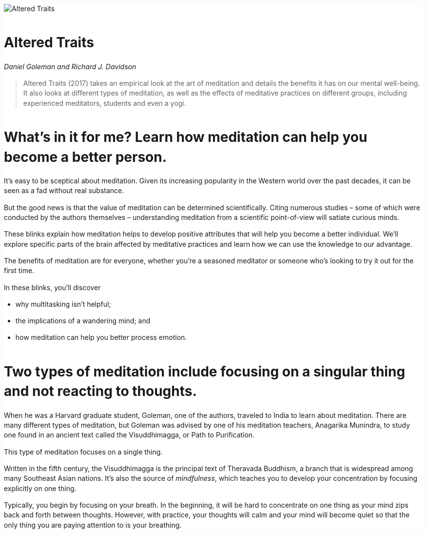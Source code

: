 ![Altered Traits](https://images.blinkist.com/images/books/5bb5c7f5862c430007d26da9/1_1/470.jpg)
# Altered Traits
*Daniel Goleman and Richard J. Davidson*

>Altered Traits (2017) takes an empirical look at the art of meditation and details the benefits it has on our mental well-being. It also looks at different types of meditation, as well as the effects of meditative practices on different groups, including experienced meditators, students and even a yogi.


# What’s in it for me? Learn how meditation can help you become a better person.

It’s easy to be sceptical about meditation. Given its increasing popularity in the Western world over the past decades, it can be seen as a fad without real substance.

But the good news is that the value of meditation can be determined scientifically. Citing numerous studies – some of which were conducted by the authors themselves – understanding meditation from a scientific point-of-view will satiate curious minds.

These blinks explain how meditation helps to develop positive attributes that will help you become a better individual. We’ll explore specific parts of the brain affected by meditative practices and learn how we can use the knowledge to our advantage.

The benefits of meditation are for everyone, whether you’re a seasoned meditator or someone who’s looking to try it out for the first time.

In these blinks, you’ll discover

- why multitasking isn’t helpful;

- the implications of a wandering mind; and

- how meditation can help you better process emotion.


# Two types of meditation include focusing on a singular thing and not reacting to thoughts.

When he was a Harvard graduate student, Goleman, one of the authors, traveled to India to learn about meditation. There are many different types of meditation, but Goleman was advised by one of his meditation teachers, Anagarika Munindra, to study one found in an ancient text called the Visuddhimagga, or Path to Purification.

This type of meditation focuses on a single thing.

Written in the fifth century, the Visuddhimagga is the principal text of Theravada Buddhism, a branch that is widespread among many Southeast Asian nations. It’s also the source of *mindfulness*, which teaches you to develop your concentration by focusing explicitly on one thing.

Typically, you begin by focusing on your breath. In the beginning, it will be hard to concentrate on one thing as your mind zips back and forth between thoughts. However, with practice, your thoughts will calm and your mind will become quiet so that the only thing you are paying attention to is your breathing.
